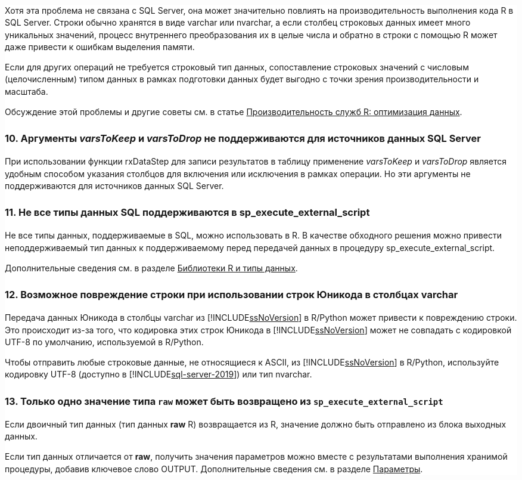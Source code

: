 Хотя эта проблема не связана с SQL Server, она может значительно повлиять на производительность выполнения кода R в SQL Server. Строки обычно хранятся в виде varchar или nvarchar, а если столбец строковых данных имеет много уникальных значений, процесс внутреннего преобразования их в целые числа и обратно в строки с помощью R может даже привести к ошибкам выделения памяти.

Если для других операций не требуется строковый тип данных, сопоставление строковых значений с числовым (целочисленным) типом данных в рамках подготовки данных будет выгодно с точки зрения производительности и масштаба.

Обсуждение этой проблемы и другие советы см. в статье [Производительность служб R: оптимизация данных](../r/r-and-data-optimization-r-services.md).

### <a name="10-arguments-varstokeep-and-varstodrop-are-not-supported-for-sql-server-data-sources"></a>10. Аргументы *varsToKeep* и *varsToDrop* не поддерживаются для источников данных SQL Server

При использовании функции rxDataStep для записи результатов в таблицу применение *varsToKeep* и *varsToDrop* является удобным способом указания столбцов для включения или исключения в рамках операции. Но эти аргументы не поддерживаются для источников данных SQL Server.

### <a name="11-limited-support-for-sql-data-types-in-sp_execute_external_script"></a>11. Не все типы данных SQL поддерживаются в sp\_execute\_external\_script

Не все типы данных, поддерживаемые в SQL, можно использовать в R. В качестве обходного решения можно привести неподдерживаемый тип данных к поддерживаемому перед передачей данных в процедуру sp\_execute\_external\_script.

Дополнительные сведения см. в разделе [Библиотеки R и типы данных](../r/r-libraries-and-data-types.md).

### <a name="12-possible-string-corruption-using-unicode-strings-in-varchar-columns"></a>12. Возможное повреждение строки при использовании строк Юникода в столбцах varchar

Передача данных Юникода в столбцы varchar из [!INCLUDE[ssNoVersion](../../includes/ssnoversion-md.md)] в R/Python может привести к повреждению строки. Это происходит из-за того, что кодировка этих строк Юникода в [!INCLUDE[ssNoVersion](../../includes/ssnoversion-md.md)] может не совпадать с кодировкой UTF-8 по умолчанию, используемой в R/Python. 

Чтобы отправить любые строковые данные, не относящиеся к ASCII, из [!INCLUDE[ssNoVersion](../../includes/ssnoversion-md.md)] в R/Python, используйте кодировку UTF-8 (доступно в [!INCLUDE[sql-server-2019](../../includes/sssqlv15-md.md)]) или тип nvarchar.

### <a name="13-only-one-value-of-type-raw-can-be-returned-from-sp_execute_external_script"></a>13. Только одно значение типа `raw` может быть возвращено из `sp_execute_external_script`

Если двоичный тип данных (тип данных **raw** R) возвращается из R, значение должно быть отправлено из блока выходных данных.

Если тип данных отличается от **raw**, получить значения параметров можно вместе с результатами выполнения хранимой процедуры, добавив ключевое слово OUTPUT. Дополнительные сведения см. в разделе [Параметры](https://docs.microsoft.com/sql/relational-databases/stored-procedures/parameters).

